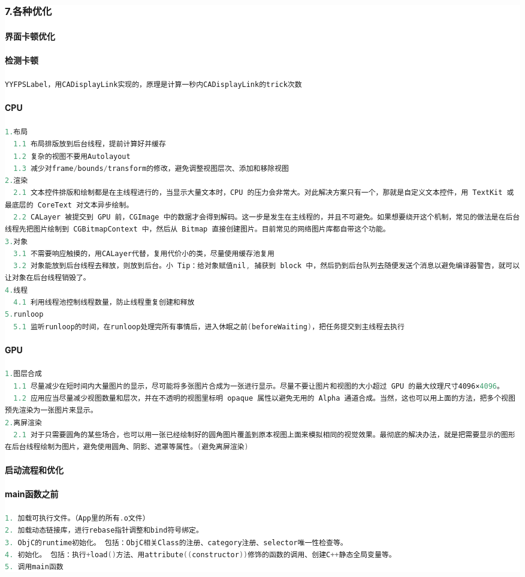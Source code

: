

### 7.各种优化



#### 界面卡顿优化



#### 检测卡顿

``` objective-c
YYFPSLabel，用CADisplayLink实现的，原理是计算一秒内CADisplayLink的trick次数
```

#### CPU

``` objective-c
1.布局
  1.1 布局排版放到后台线程，提前计算好并缓存
  1.2 复杂的视图不要用Autolayout
  1.3 减少对frame/bounds/transform的修改，避免调整视图层次、添加和移除视图
2.渲染
  2.1 文本控件排版和绘制都是在主线程进行的，当显示大量文本时，CPU 的压力会非常大。对此解决方案只有一个，那就是自定义文本控件，用 TextKit 或最底层的 CoreText 对文本异步绘制。
  2.2 CALayer 被提交到 GPU 前，CGImage 中的数据才会得到解码。这一步是发生在主线程的，并且不可避免。如果想要绕开这个机制，常见的做法是在后台线程先把图片绘制到 CGBitmapContext 中，然后从 Bitmap 直接创建图片。目前常见的网络图片库都自带这个功能。
3.对象
  3.1 不需要响应触摸的，用CALayer代替，复用代价小的类，尽量使用缓存池复用
  3.2 对象能放到后台线程去释放，则放到后台。小 Tip：给对象赋值nil, 捕获到 block 中，然后扔到后台队列去随便发送个消息以避免编译器警告，就可以让对象在后台线程销毁了。
4.线程
  4.1 利用线程池控制线程数量，防止线程重复创建和释放
5.runloop
  5.1 监听runloop的时间，在runloop处理完所有事情后，进入休眠之前(beforeWaiting)，把任务提交到主线程去执行
```

#### GPU

``` objective-c
1.图层合成
  1.1 尽量减少在短时间内大量图片的显示，尽可能将多张图片合成为一张进行显示。尽量不要让图片和视图的大小超过 GPU 的最大纹理尺寸4096×4096。
  1.2 应用应当尽量减少视图数量和层次，并在不透明的视图里标明 opaque 属性以避免无用的 Alpha 通道合成。当然，这也可以用上面的方法，把多个视图预先渲染为一张图片来显示。
2.离屏渲染
  2.1 对于只需要圆角的某些场合，也可以用一张已经绘制好的圆角图片覆盖到原本视图上面来模拟相同的视觉效果。最彻底的解决办法，就是把需要显示的图形在后台线程绘制为图片，避免使用圆角、阴影、遮罩等属性。(避免离屏渲染)
```



#### 启动流程和优化



#### main函数之前

``` objective-c
1. 加载可执行文件。（App里的所有.o文件）
2. 加载动态链接库，进行rebase指针调整和bind符号绑定。
3. ObjC的runtime初始化。 包括：ObjC相关Class的注册、category注册、selector唯一性检查等。
4. 初始化。 包括：执行+load()方法、用attribute((constructor))修饰的函数的调用、创建C++静态全局变量等。
5. 调用main函数
```
